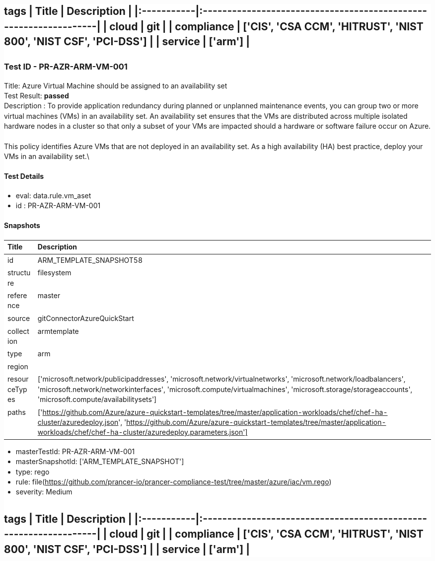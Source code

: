 tags
| Title      | Description                                                      |
|:-----------|:-----------------------------------------------------------------|
| cloud      | git                                                              |
| compliance | ['CIS', 'CSA CCM', 'HITRUST', 'NIST 800', 'NIST CSF', 'PCI-DSS'] |
| service    | ['arm']                                                          |
----------------------------------------------------------------


### Test ID - PR-AZR-ARM-VM-001
Title: Azure Virtual Machine should be assigned to an availability set\
Test Result: **passed**\
Description : To provide application redundancy during planned or unplanned maintenance events, you can group two or more virtual machines (VMs) in an availability set. An availability set ensures that the VMs are distributed across multiple isolated hardware nodes in a cluster so that only a subset of your VMs are impacted should a hardware or software failure occur on Azure.<br><br>This policy identifies Azure VMs that are not deployed in an availability set. As a high availability (HA) best practice, deploy your VMs in an availability set.\

#### Test Details
- eval: data.rule.vm_aset
- id : PR-AZR-ARM-VM-001

#### Snapshots
| Title         | Description                                                                                                                                                                                                                                                               |
|:--------------|:--------------------------------------------------------------------------------------------------------------------------------------------------------------------------------------------------------------------------------------------------------------------------|
| id            | ARM_TEMPLATE_SNAPSHOT58                                                                                                                                                                                                                                                   |
| structure     | filesystem                                                                                                                                                                                                                                                                |
| reference     | master                                                                                                                                                                                                                                                                    |
| source        | gitConnectorAzureQuickStart                                                                                                                                                                                                                                               |
| collection    | armtemplate                                                                                                                                                                                                                                                               |
| type          | arm                                                                                                                                                                                                                                                                       |
| region        |                                                                                                                                                                                                                                                                           |
| resourceTypes | ['microsoft.network/publicipaddresses', 'microsoft.network/virtualnetworks', 'microsoft.network/loadbalancers', 'microsoft.network/networkinterfaces', 'microsoft.compute/virtualmachines', 'microsoft.storage/storageaccounts', 'microsoft.compute/availabilitysets']    |
| paths         | ['https://github.com/Azure/azure-quickstart-templates/tree/master/application-workloads/chef/chef-ha-cluster/azuredeploy.json', 'https://github.com/Azure/azure-quickstart-templates/tree/master/application-workloads/chef/chef-ha-cluster/azuredeploy.parameters.json'] |

- masterTestId: PR-AZR-ARM-VM-001
- masterSnapshotId: ['ARM_TEMPLATE_SNAPSHOT']
- type: rego
- rule: file(https://github.com/prancer-io/prancer-compliance-test/tree/master/azure/iac/vm.rego)
- severity: Medium

tags
| Title      | Description                                                      |
|:-----------|:-----------------------------------------------------------------|
| cloud      | git                                                              |
| compliance | ['CIS', 'CSA CCM', 'HITRUST', 'NIST 800', 'NIST CSF', 'PCI-DSS'] |
| service    | ['arm']                                                          |
----------------------------------------------------------------
